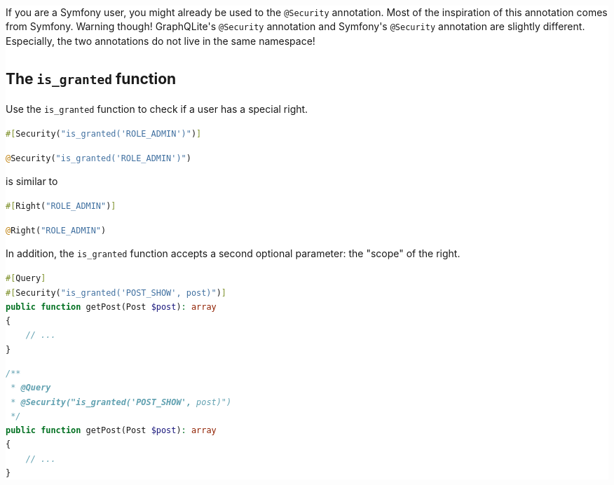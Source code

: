 <div class="alert alert--info">
    If you are a Symfony user, you might already be used to the <code>@Security</code> annotation. Most of the inspiration
    of this annotation comes from Symfony. Warning though! GraphQLite's <code>@Security</code> annotation and
    Symfony's <code>@Security</code> annotation are slightly different. Especially, the two annotations do not live
    in the same namespace!
</div>

## The `is_granted` function

Use the `is_granted` function to check if a user has a special right.



```php
#[Security("is_granted('ROLE_ADMIN')")]
```

```php
@Security("is_granted('ROLE_ADMIN')")
```


is similar to



```php
#[Right("ROLE_ADMIN")]
```

```php
@Right("ROLE_ADMIN")
```


In addition, the `is_granted` function accepts a second optional parameter: the "scope" of the right.



```php
#[Query]
#[Security("is_granted('POST_SHOW', post)")]
public function getPost(Post $post): array
{
    // ...
}
```

```php
/**
 * @Query
 * @Security("is_granted('POST_SHOW', post)")
 */
public function getPost(Post $post): array
{
    // ...
}
```
